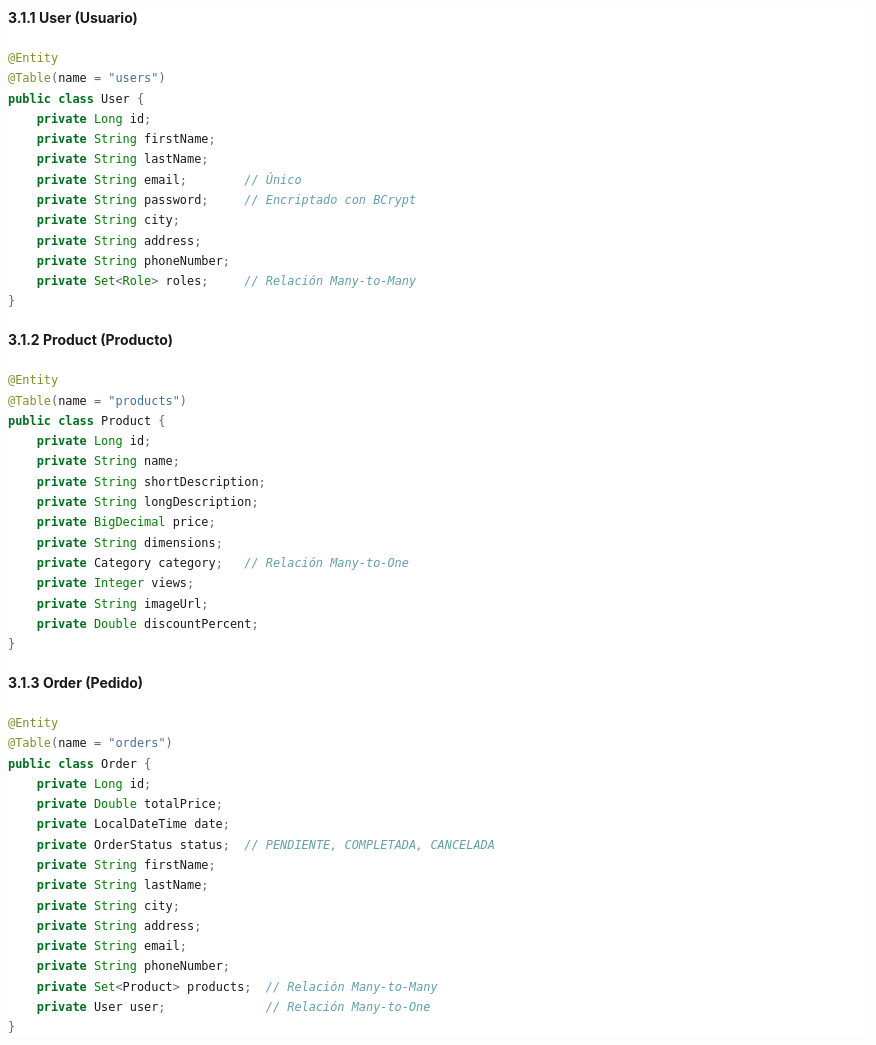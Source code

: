 #### 3.1.1 User (Usuario)
```java
@Entity
@Table(name = "users")
public class User {
    private Long id;
    private String firstName;
    private String lastName;
    private String email;        // Único
    private String password;     // Encriptado con BCrypt
    private String city;
    private String address;
    private String phoneNumber;
    private Set<Role> roles;     // Relación Many-to-Many
}
```

#### 3.1.2 Product (Producto)
```java
@Entity
@Table(name = "products")
public class Product {
    private Long id;
    private String name;
    private String shortDescription;
    private String longDescription;
    private BigDecimal price;
    private String dimensions;
    private Category category;   // Relación Many-to-One
    private Integer views;
    private String imageUrl;
    private Double discountPercent;
}
```

#### 3.1.3 Order (Pedido)
```java
@Entity
@Table(name = "orders")
public class Order {
    private Long id;
    private Double totalPrice;
    private LocalDateTime date;
    private OrderStatus status;  // PENDIENTE, COMPLETADA, CANCELADA
    private String firstName;
    private String lastName;
    private String city;
    private String address;
    private String email;
    private String phoneNumber;
    private Set<Product> products;  // Relación Many-to-Many
    private User user;              // Relación Many-to-One
}
```
